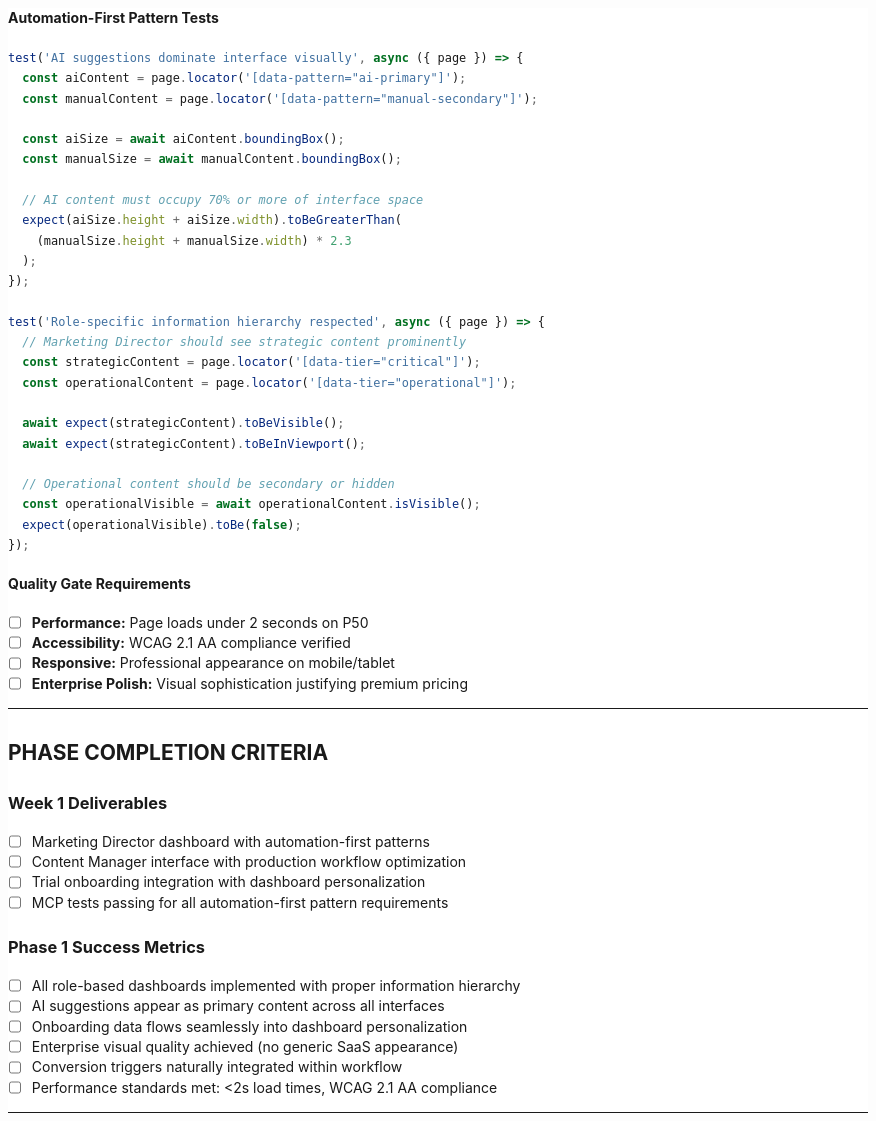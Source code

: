 #### **Automation-First Pattern Tests**
```typescript
test('AI suggestions dominate interface visually', async ({ page }) => {
  const aiContent = page.locator('[data-pattern="ai-primary"]');
  const manualContent = page.locator('[data-pattern="manual-secondary"]');
  
  const aiSize = await aiContent.boundingBox();
  const manualSize = await manualContent.boundingBox();
  
  // AI content must occupy 70% or more of interface space
  expect(aiSize.height + aiSize.width).toBeGreaterThan(
    (manualSize.height + manualSize.width) * 2.3
  );
});

test('Role-specific information hierarchy respected', async ({ page }) => {
  // Marketing Director should see strategic content prominently
  const strategicContent = page.locator('[data-tier="critical"]');
  const operationalContent = page.locator('[data-tier="operational"]');
  
  await expect(strategicContent).toBeVisible();
  await expect(strategicContent).toBeInViewport();
  
  // Operational content should be secondary or hidden
  const operationalVisible = await operationalContent.isVisible();
  expect(operationalVisible).toBe(false);
});
```

#### **Quality Gate Requirements**
- [ ] **Performance:** Page loads under 2 seconds on P50
- [ ] **Accessibility:** WCAG 2.1 AA compliance verified
- [ ] **Responsive:** Professional appearance on mobile/tablet
- [ ] **Enterprise Polish:** Visual sophistication justifying premium pricing

---

## PHASE COMPLETION CRITERIA

### **Week 1 Deliverables**
- [ ] Marketing Director dashboard with automation-first patterns
- [ ] Content Manager interface with production workflow optimization
- [ ] Trial onboarding integration with dashboard personalization
- [ ] MCP tests passing for all automation-first pattern requirements

### **Phase 1 Success Metrics**
- [ ] All role-based dashboards implemented with proper information hierarchy
- [ ] AI suggestions appear as primary content across all interfaces
- [ ] Onboarding data flows seamlessly into dashboard personalization
- [ ] Enterprise visual quality achieved (no generic SaaS appearance)
- [ ] Conversion triggers naturally integrated within workflow
- [ ] Performance standards met: <2s load times, WCAG 2.1 AA compliance

---